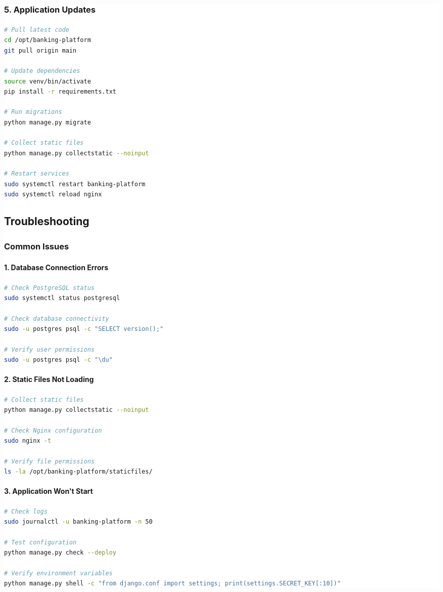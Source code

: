 ### 5. Application Updates

```bash
# Pull latest code
cd /opt/banking-platform
git pull origin main

# Update dependencies
source venv/bin/activate
pip install -r requirements.txt

# Run migrations
python manage.py migrate

# Collect static files
python manage.py collectstatic --noinput

# Restart services
sudo systemctl restart banking-platform
sudo systemctl reload nginx
```

## Troubleshooting

### Common Issues

#### 1. Database Connection Errors
```bash
# Check PostgreSQL status
sudo systemctl status postgresql

# Check database connectivity
sudo -u postgres psql -c "SELECT version();"

# Verify user permissions
sudo -u postgres psql -c "\du"
```

#### 2. Static Files Not Loading
```bash
# Collect static files
python manage.py collectstatic --noinput

# Check Nginx configuration
sudo nginx -t

# Verify file permissions
ls -la /opt/banking-platform/staticfiles/
```

#### 3. Application Won't Start
```bash
# Check logs
sudo journalctl -u banking-platform -n 50

# Test configuration
python manage.py check --deploy

# Verify environment variables
python manage.py shell -c "from django.conf import settings; print(settings.SECRET_KEY[:10])"
```
